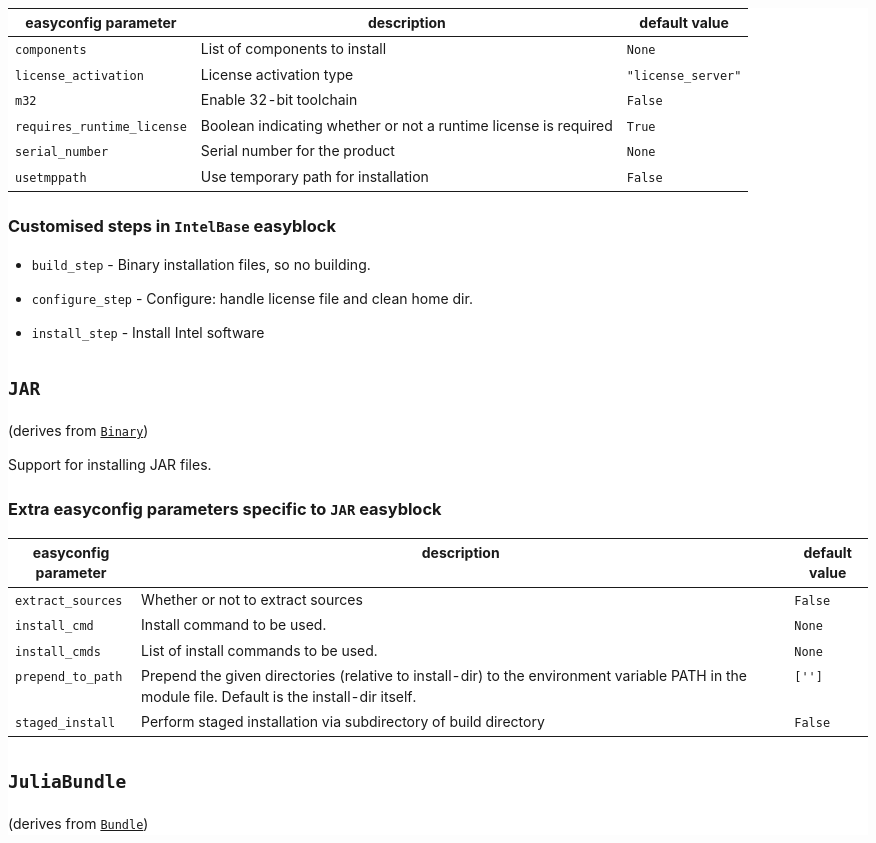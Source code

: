 easyconfig parameter        |description                                                    |default value
----------------------------|---------------------------------------------------------------|--------------------
``components``              |List of components to install                                  |``None``
``license_activation``      |License activation type                                        |``"license_server"``
``m32``                     |Enable 32-bit toolchain                                        |``False``
``requires_runtime_license``|Boolean indicating whether or not a runtime license is required|``True``
``serial_number``           |Serial number for the product                                  |``None``
``usetmppath``              |Use temporary path for installation                            |``False``

### Customised steps in ``IntelBase`` easyblock

* ``build_step`` - Binary installation files, so no building.

* ``configure_step`` - Configure: handle license file and clean home dir.

* ``install_step`` - Install Intel software


## ``JAR``

(derives from [``Binary``](#binary))

Support for installing JAR files.

### Extra easyconfig parameters specific to ``JAR`` easyblock

easyconfig parameter|description                                                                                                                                    |default value
--------------------|-----------------------------------------------------------------------------------------------------------------------------------------------|-------------
``extract_sources`` |Whether or not to extract sources                                                                                                              |``False``
``install_cmd``     |Install command to be used.                                                                                                                    |``None``
``install_cmds``    |List of install commands to be used.                                                                                                           |``None``
``prepend_to_path`` |Prepend the given directories (relative to install-dir) to the environment variable PATH in the module file. Default is the install-dir itself.|``['']``
``staged_install``  |Perform staged installation via subdirectory of build directory                                                                                |``False``

## ``JuliaBundle``

(derives from [``Bundle``](#bundle))
